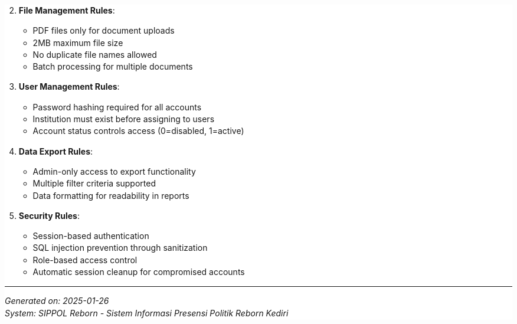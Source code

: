 2. **File Management Rules**:
   - PDF files only for document uploads
   - 2MB maximum file size
   - No duplicate file names allowed
   - Batch processing for multiple documents

3. **User Management Rules**:
   - Password hashing required for all accounts
   - Institution must exist before assigning to users
   - Account status controls access (0=disabled, 1=active)

4. **Data Export Rules**:
   - Admin-only access to export functionality
   - Multiple filter criteria supported
   - Data formatting for readability in reports

5. **Security Rules**:
   - Session-based authentication
   - SQL injection prevention through sanitization
   - Role-based access control
   - Automatic session cleanup for compromised accounts

---

*Generated on: 2025-01-26*  
*System: SIPPOL Reborn - Sistem Informasi Presensi Politik Reborn Kediri*
